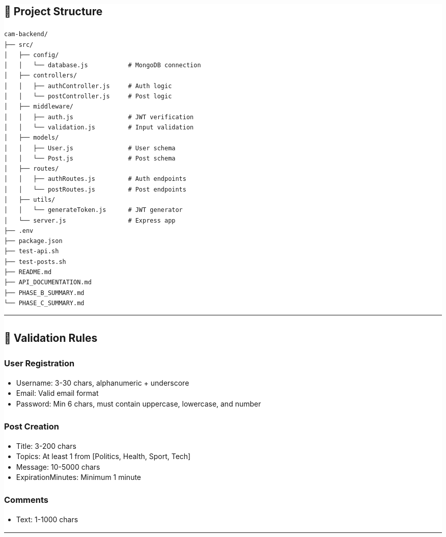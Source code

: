 
## 📁 Project Structure

```
cam-backend/
├── src/
│   ├── config/
│   │   └── database.js           # MongoDB connection
│   ├── controllers/
│   │   ├── authController.js     # Auth logic
│   │   └── postController.js     # Post logic
│   ├── middleware/
│   │   ├── auth.js               # JWT verification
│   │   └── validation.js         # Input validation
│   ├── models/
│   │   ├── User.js               # User schema
│   │   └── Post.js               # Post schema
│   ├── routes/
│   │   ├── authRoutes.js         # Auth endpoints
│   │   └── postRoutes.js         # Post endpoints
│   ├── utils/
│   │   └── generateToken.js      # JWT generator
│   └── server.js                 # Express app
├── .env
├── package.json
├── test-api.sh
├── test-posts.sh
├── README.md
├── API_DOCUMENTATION.md
├── PHASE_B_SUMMARY.md
└── PHASE_C_SUMMARY.md
```

---

## 📝 Validation Rules

### User Registration
- Username: 3-30 chars, alphanumeric + underscore
- Email: Valid email format
- Password: Min 6 chars, must contain uppercase, lowercase, and number

### Post Creation
- Title: 3-200 chars
- Topics: At least 1 from [Politics, Health, Sport, Tech]
- Message: 10-5000 chars
- ExpirationMinutes: Minimum 1 minute

### Comments
- Text: 1-1000 chars

---